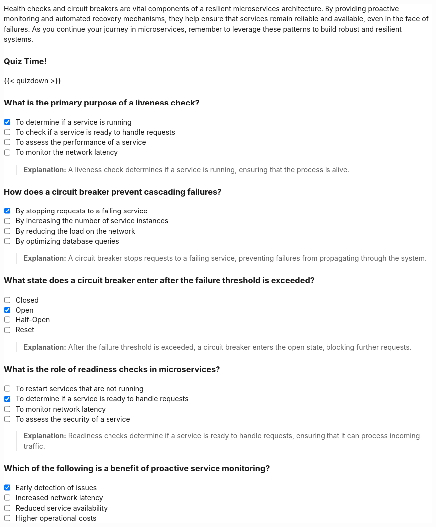 Health checks and circuit breakers are vital components of a resilient microservices architecture. By providing proactive monitoring and automated recovery mechanisms, they help ensure that services remain reliable and available, even in the face of failures. As you continue your journey in microservices, remember to leverage these patterns to build robust and resilient systems.

### Quiz Time!

{{< quizdown >}}

### What is the primary purpose of a liveness check?

- [x] To determine if a service is running
- [ ] To check if a service is ready to handle requests
- [ ] To assess the performance of a service
- [ ] To monitor the network latency

> **Explanation:** A liveness check determines if a service is running, ensuring that the process is alive.

### How does a circuit breaker prevent cascading failures?

- [x] By stopping requests to a failing service
- [ ] By increasing the number of service instances
- [ ] By reducing the load on the network
- [ ] By optimizing database queries

> **Explanation:** A circuit breaker stops requests to a failing service, preventing failures from propagating through the system.

### What state does a circuit breaker enter after the failure threshold is exceeded?

- [ ] Closed
- [x] Open
- [ ] Half-Open
- [ ] Reset

> **Explanation:** After the failure threshold is exceeded, a circuit breaker enters the open state, blocking further requests.

### What is the role of readiness checks in microservices?

- [ ] To restart services that are not running
- [x] To determine if a service is ready to handle requests
- [ ] To monitor network latency
- [ ] To assess the security of a service

> **Explanation:** Readiness checks determine if a service is ready to handle requests, ensuring that it can process incoming traffic.

### Which of the following is a benefit of proactive service monitoring?

- [x] Early detection of issues
- [ ] Increased network latency
- [ ] Reduced service availability
- [ ] Higher operational costs
